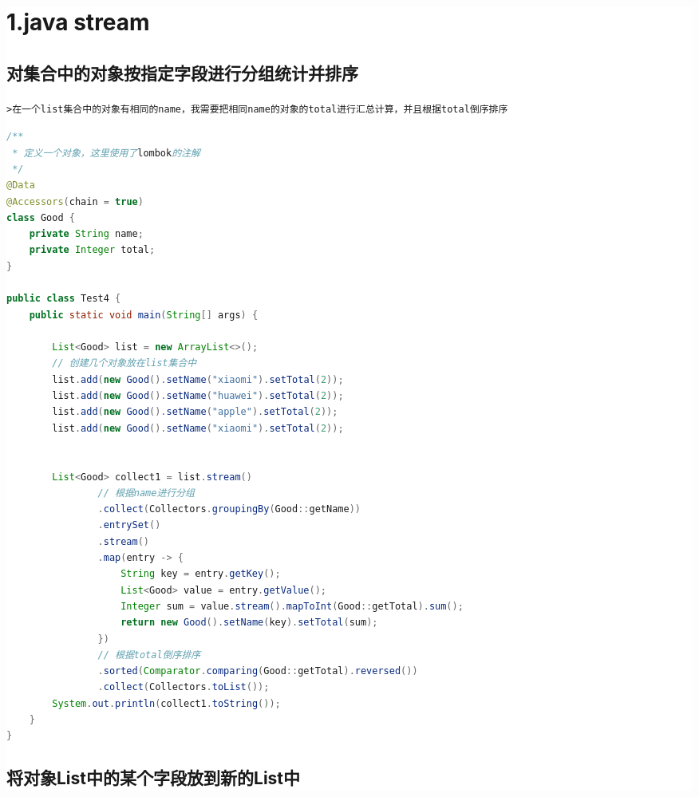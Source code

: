 

# 1.java stream

## 	对集合中的对象按指定字段进行分组统计并排序

	>在一个list集合中的对象有相同的name，我需要把相同name的对象的total进行汇总计算，并且根据total倒序排序

```java
/**
 * 定义一个对象，这里使用了lombok的注解
 */
@Data
@Accessors(chain = true)
class Good {
    private String name;
    private Integer total;
}

public class Test4 {
    public static void main(String[] args) {

        List<Good> list = new ArrayList<>();
        // 创建几个对象放在list集合中
        list.add(new Good().setName("xiaomi").setTotal(2));
        list.add(new Good().setName("huawei").setTotal(2));
        list.add(new Good().setName("apple").setTotal(2));
        list.add(new Good().setName("xiaomi").setTotal(2));


        List<Good> collect1 = list.stream()
                // 根据name进行分组
                .collect(Collectors.groupingBy(Good::getName))
                .entrySet()
                .stream()
                .map(entry -> {
                    String key = entry.getKey();
                    List<Good> value = entry.getValue();
                    Integer sum = value.stream().mapToInt(Good::getTotal).sum();
                    return new Good().setName(key).setTotal(sum);
                })
                // 根据total倒序排序
                .sorted(Comparator.comparing(Good::getTotal).reversed())
                .collect(Collectors.toList());
        System.out.println(collect1.toString());
    }
}
```

## 将对象List中的某个字段放到新的List中
